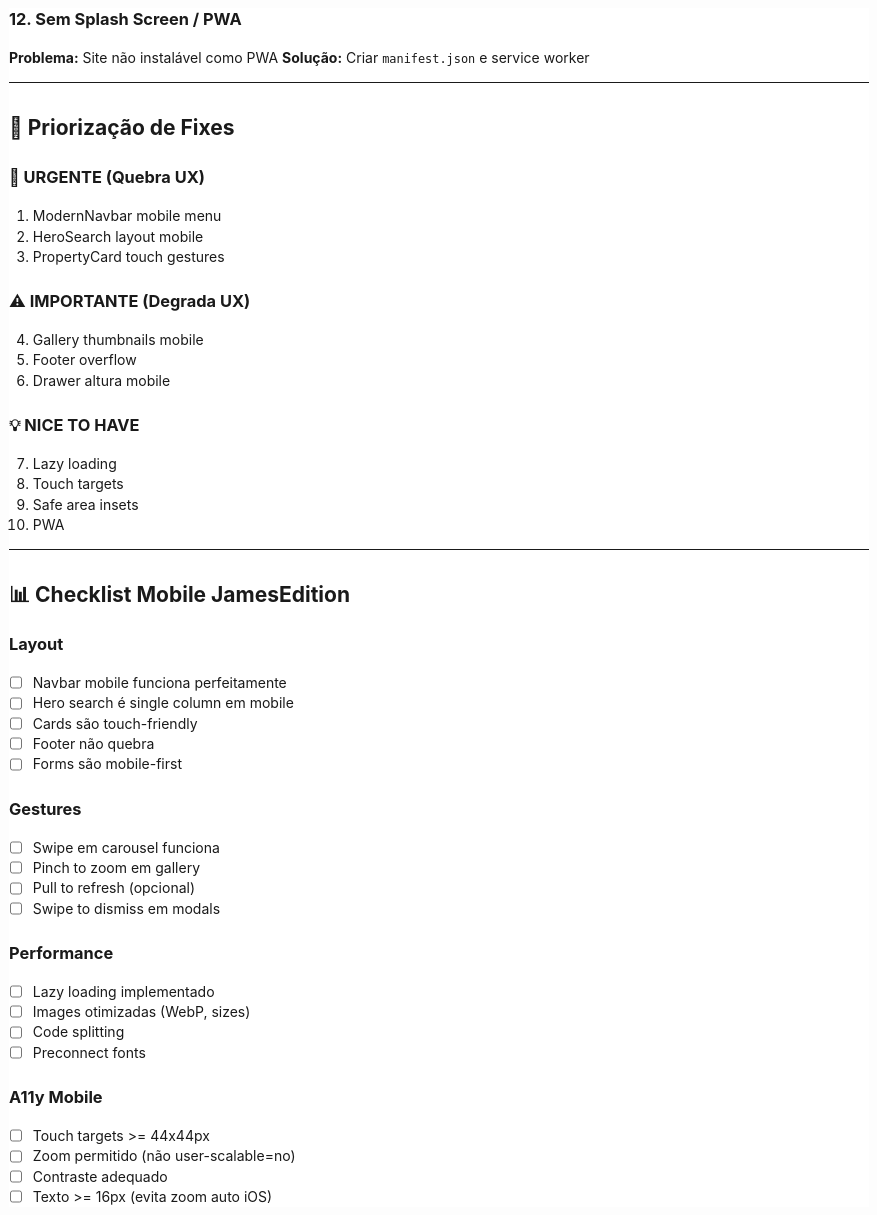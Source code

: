 
### 12. **Sem Splash Screen / PWA**
**Problema:** Site não instalável como PWA
**Solução:** Criar `manifest.json` e service worker

---

## 🎯 Priorização de Fixes

### 🔴 URGENTE (Quebra UX)
1. ModernNavbar mobile menu
2. HeroSearch layout mobile
3. PropertyCard touch gestures

### ⚠️ IMPORTANTE (Degrada UX)
4. Gallery thumbnails mobile
5. Footer overflow
6. Drawer altura mobile

### 💡 NICE TO HAVE
7. Lazy loading
8. Touch targets
9. Safe area insets
10. PWA

---

## 📊 Checklist Mobile JamesEdition

### Layout
- [ ] Navbar mobile funciona perfeitamente
- [ ] Hero search é single column em mobile
- [ ] Cards são touch-friendly
- [ ] Footer não quebra
- [ ] Forms são mobile-first

### Gestures
- [ ] Swipe em carousel funciona
- [ ] Pinch to zoom em gallery
- [ ] Pull to refresh (opcional)
- [ ] Swipe to dismiss em modals

### Performance
- [ ] Lazy loading implementado
- [ ] Images otimizadas (WebP, sizes)
- [ ] Code splitting
- [ ] Preconnect fonts

### A11y Mobile
- [ ] Touch targets >= 44x44px
- [ ] Zoom permitido (não user-scalable=no)
- [ ] Contraste adequado
- [ ] Texto >= 16px (evita zoom auto iOS)
